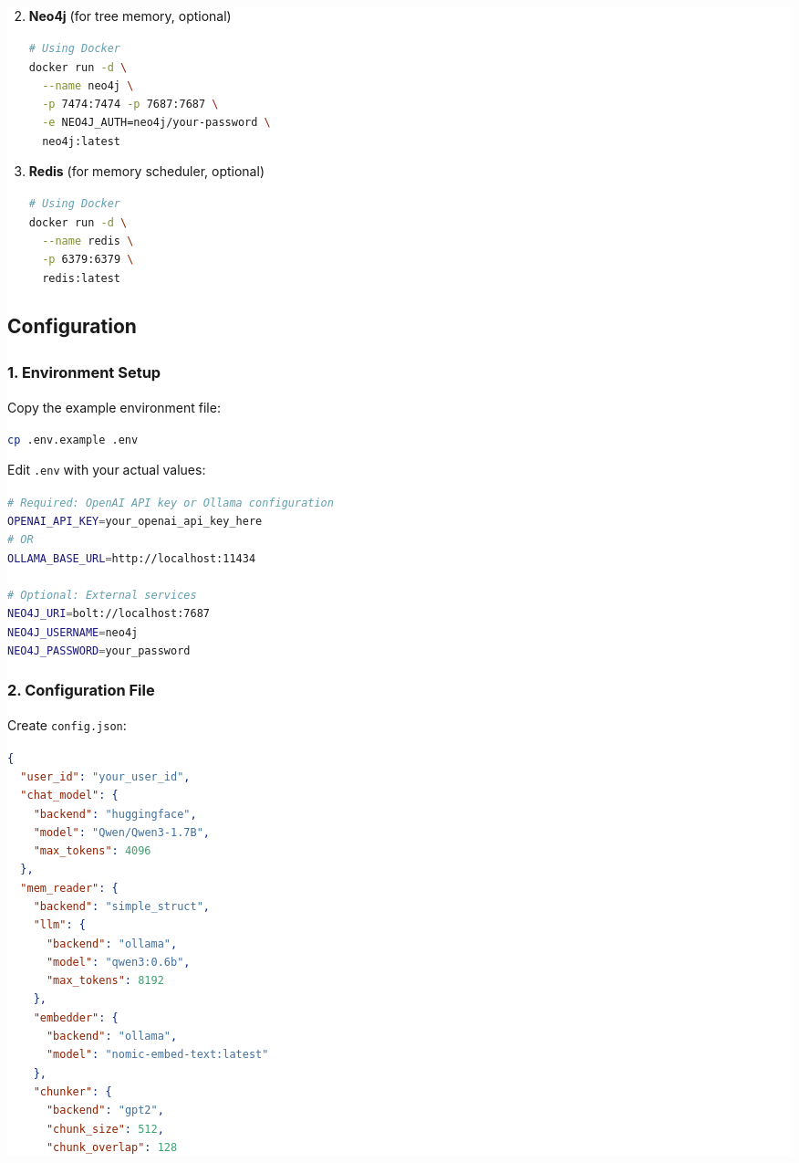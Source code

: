 2. **Neo4j** (for tree memory, optional)
   ```bash
   # Using Docker
   docker run -d \
     --name neo4j \
     -p 7474:7474 -p 7687:7687 \
     -e NEO4J_AUTH=neo4j/your-password \
     neo4j:latest
   ```

3. **Redis** (for memory scheduler, optional)
   ```bash
   # Using Docker
   docker run -d \
     --name redis \
     -p 6379:6379 \
     redis:latest
   ```

## Configuration

### 1. Environment Setup
Copy the example environment file:
```bash
cp .env.example .env
```

Edit `.env` with your actual values:
```bash
# Required: OpenAI API key or Ollama configuration
OPENAI_API_KEY=your_openai_api_key_here
# OR
OLLAMA_BASE_URL=http://localhost:11434

# Optional: External services
NEO4J_URI=bolt://localhost:7687
NEO4J_USERNAME=neo4j
NEO4J_PASSWORD=your_password
```

### 2. Configuration File
Create `config.json`:
```json
{
  "user_id": "your_user_id",
  "chat_model": {
    "backend": "huggingface",
    "model": "Qwen/Qwen3-1.7B",
    "max_tokens": 4096
  },
  "mem_reader": {
    "backend": "simple_struct",
    "llm": {
      "backend": "ollama",
      "model": "qwen3:0.6b",
      "max_tokens": 8192
    },
    "embedder": {
      "backend": "ollama",
      "model": "nomic-embed-text:latest"
    },
    "chunker": {
      "backend": "gpt2",
      "chunk_size": 512,
      "chunk_overlap": 128
```